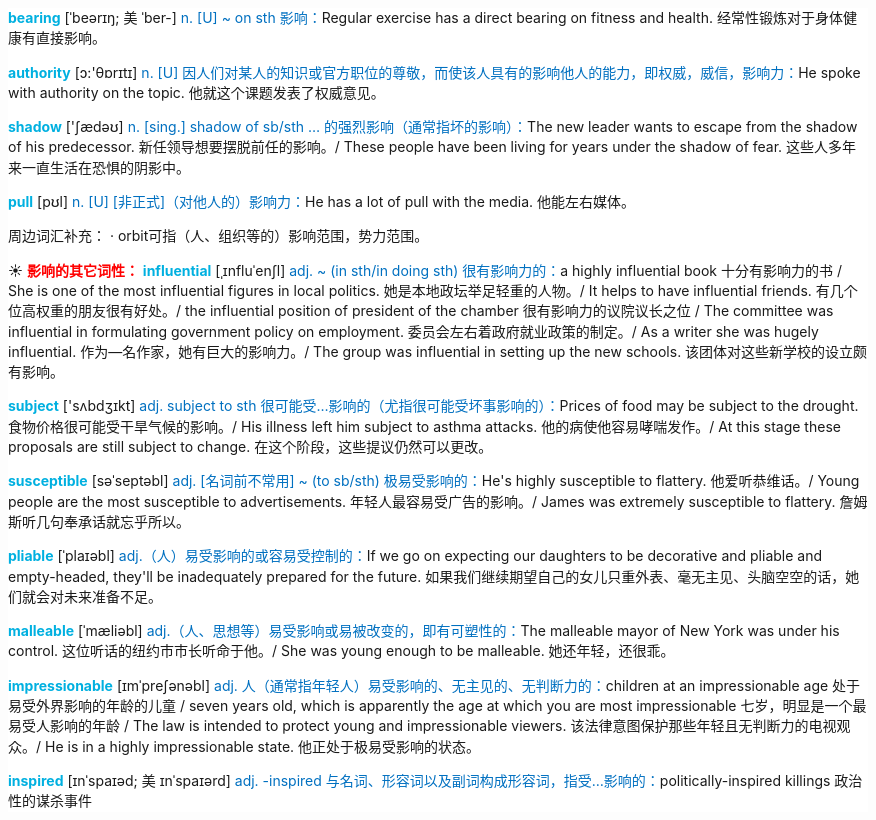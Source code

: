 <font color="sky blue">**bearing**</font> [ˈbeərɪŋ; 美 ˈber-]
<font color="#0070c0">n. [U] ~ on sth 影响：</font>Regular exercise has a direct bearing on fitness and health. 经常性锻炼对于身体健康有直接影响。

<font color="sky blue">**authority**</font> [ɔ:'θɒrɪtɪ] 
<font color="#0070c0">n. [U] 因人们对某人的知识或官方职位的尊敬，而使该人具有的影响他人的能力，即权威，威信，影响力：</font>He spoke with authority on the topic. 他就这个课题发表了权威意见。

<font color="sky blue">**shadow**</font> ['ʃædəʊ] 
<font color="#0070c0">n. [sing.] shadow of sb/sth … 的强烈影响（通常指坏的影响）：</font>The new leader wants to escape from the shadow of his predecessor. 新任领导想要摆脱前任的影响。/ These people have been living for years under the shadow of fear. 这些人多年来一直生活在恐惧的阴影中。

<font color="sky blue">**pull**</font> [pʊl] 
<font color="#0070c0">n. [U] [非正式]（对他人的）影响力：</font>He has a lot of pull with the media. 他能左右媒体。

周边词汇补充：
· orbit可指（人、组织等的）影响范围，势力范围。

☀ <font color="red">**影响的其它词性：**</font>
<font color="sky blue">**influential**</font> [ˌɪnfluˈenʃl]
<font color="#0070c0">adj. ~ (in sth/in doing sth) 很有影响力的：</font>a highly influential book 十分有影响力的书 / She is one of the most influential figures in local politics. 她是本地政坛举足轻重的人物。/ It helps to have influential friends. 有几个位高权重的朋友很有好处。/ the influential position of president of the chamber 很有影响力的议院议长之位 / The committee was influential in formulating government policy on employment. 委员会左右着政府就业政策的制定。/ As a writer she was hugely influential. 作为—名作家，她有巨大的影响力。/ The group was influential in setting up the new schools. 该团体对这些新学校的设立颇有影响。

<font color="sky blue">**subject**</font> ['sʌbdӡɪkt] 
<font color="#0070c0">adj. subject to sth 很可能受…影响的（尤指很可能受坏事影响的）：</font>Prices of food may be subject to the drought. 食物价格很可能受干旱气候的影响。/ His illness left him subject to asthma attacks. 他的病使他容易哮喘发作。/ At this stage these proposals are still subject to change. 在这个阶段，这些提议仍然可以更改。
                      
<font color="sky blue">**susceptible**</font> [səˈseptəbl]
<font color="#0070c0">adj. [名词前不常用] ~ (to sb/sth) 极易受影响的：</font>He's highly susceptible to flattery. 他爱听恭维话。/ Young people are the most susceptible to advertisements. 年轻人最容易受广告的影响。/ James was extremely susceptible to flattery. 詹姆斯听几句奉承话就忘乎所以。

<font color="sky blue">**pliable**</font> [ˈplaɪəbl]
<font color="#0070c0">adj.（人）易受影响的或容易受控制的：</font>If we go on expecting our daughters to be decorative and pliable and empty-headed, they'll be inadequately prepared for the future. 如果我们继续期望自己的女儿只重外表、毫无主见、头脑空空的话，她们就会对未来准备不足。

<font color="sky blue">**malleable**</font> [ˈmæliəbl]
<font color="#0070c0">adj.（人、思想等）易受影响或易被改变的，即有可塑性的：</font>The malleable mayor of New York was under his control. 这位听话的纽约市市长听命于他。/ She was young enough to be malleable. 她还年轻，还很乖。
           
<font color="sky blue">**impressionable**</font> [ɪmˈpreʃənəbl]
<font color="#0070c0">adj. 人（通常指年轻人）易受影响的、无主见的、无判断力的：</font>children at an impressionable age 处于易受外界影响的年龄的儿童 / seven years old, which is apparently the age at which you are most impressionable 七岁，明显是一个最易受人影响的年龄 / The law is intended to protect young and impressionable viewers. 该法律意图保护那些年轻且无判断力的电视观众。/ He is in a highly impressionable state. 他正处于极易受影响的状态。
          
<font color="sky blue">**inspired**</font> [ɪnˈspaɪəd; 美 ɪnˈspaɪərd]
<font color="#0070c0">adj. -inspired 与名词、形容词以及副词构成形容词，指受…影响的：</font>politically-inspired killings 政治性的谋杀事件

